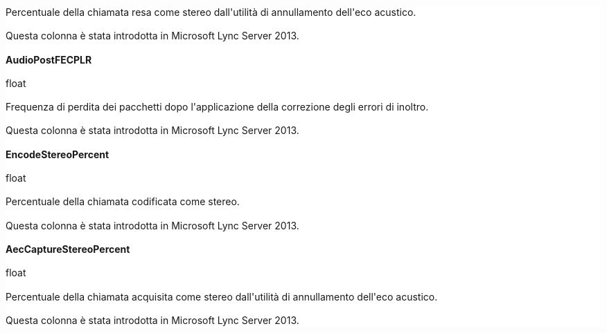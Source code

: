 <td><p>Percentuale della chiamata resa come stereo dall'utilità di annullamento dell'eco acustico.</p>
<p>Questa colonna è stata introdotta in Microsoft Lync Server 2013.</p></td>
</tr>
<tr class="even">
<td><p><strong>AudioPostFECPLR</strong></p></td>
<td><p>float</p></td>
<td><p></p></td>
<td><p>Frequenza di perdita dei pacchetti dopo l'applicazione della correzione degli errori di inoltro.</p>
<p>Questa colonna è stata introdotta in Microsoft Lync Server 2013.</p></td>
</tr>
<tr class="odd">
<td><p><strong>EncodeStereoPercent</strong></p></td>
<td><p>float</p></td>
<td><p></p></td>
<td><p>Percentuale della chiamata codificata come stereo.</p>
<p>Questa colonna è stata introdotta in Microsoft Lync Server 2013.</p></td>
</tr>
<tr class="even">
<td><p><strong>AecCaptureStereoPercent</strong></p></td>
<td><p>float</p></td>
<td><p></p></td>
<td><p>Percentuale della chiamata acquisita come stereo dall'utilità di annullamento dell'eco acustico.</p>
<p>Questa colonna è stata introdotta in Microsoft Lync Server 2013.</p></td>
</tr>
</tbody>
</table>

